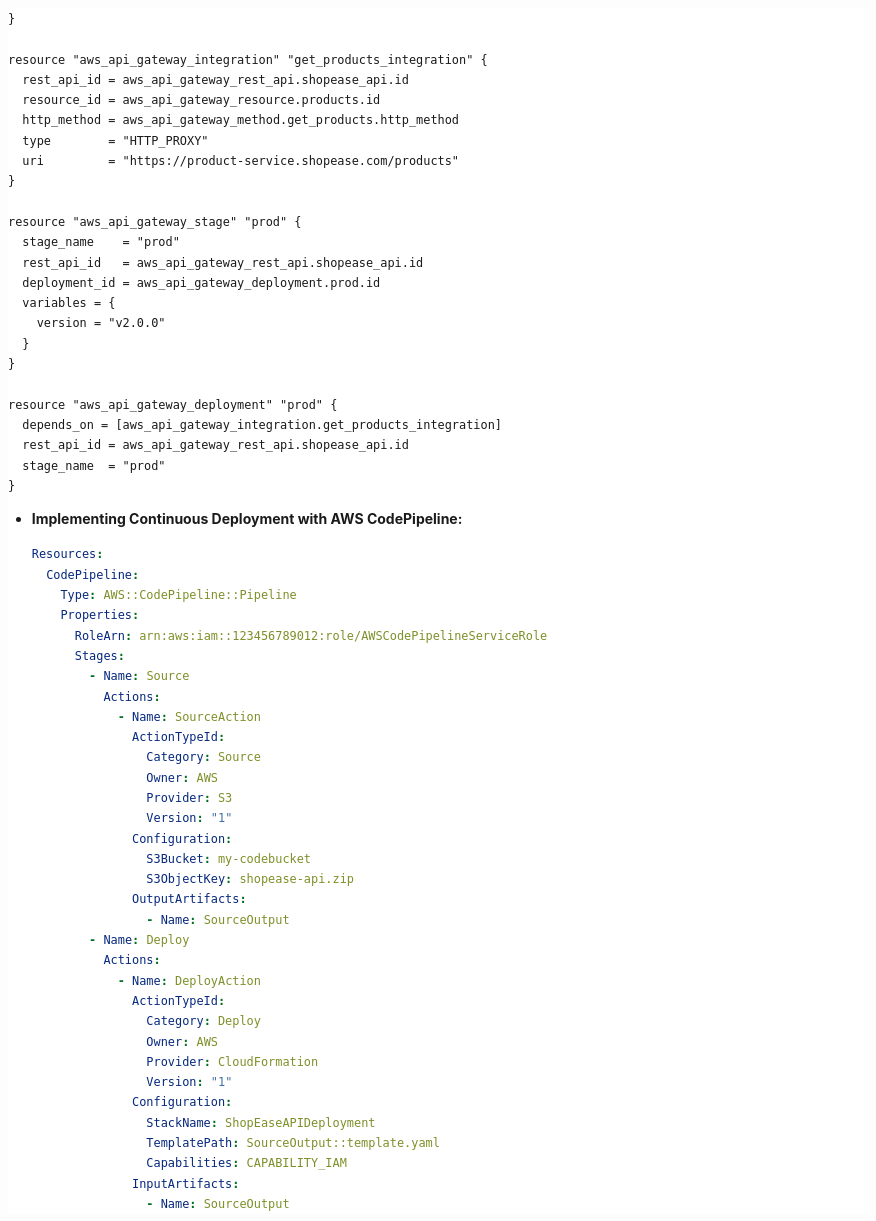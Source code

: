   ```hcl
  }

  resource "aws_api_gateway_integration" "get_products_integration" {
    rest_api_id = aws_api_gateway_rest_api.shopease_api.id
    resource_id = aws_api_gateway_resource.products.id
    http_method = aws_api_gateway_method.get_products.http_method
    type        = "HTTP_PROXY"
    uri         = "https://product-service.shopease.com/products"
  }

  resource "aws_api_gateway_stage" "prod" {
    stage_name    = "prod"
    rest_api_id   = aws_api_gateway_rest_api.shopease_api.id
    deployment_id = aws_api_gateway_deployment.prod.id
    variables = {
      version = "v2.0.0"
    }
  }

  resource "aws_api_gateway_deployment" "prod" {
    depends_on = [aws_api_gateway_integration.get_products_integration]
    rest_api_id = aws_api_gateway_rest_api.shopease_api.id
    stage_name  = "prod"
  }
  ```

- **Implementing Continuous Deployment with AWS CodePipeline:**
  ```yaml
  Resources:
    CodePipeline:
      Type: AWS::CodePipeline::Pipeline
      Properties:
        RoleArn: arn:aws:iam::123456789012:role/AWSCodePipelineServiceRole
        Stages:
          - Name: Source
            Actions:
              - Name: SourceAction
                ActionTypeId:
                  Category: Source
                  Owner: AWS
                  Provider: S3
                  Version: "1"
                Configuration:
                  S3Bucket: my-codebucket
                  S3ObjectKey: shopease-api.zip
                OutputArtifacts:
                  - Name: SourceOutput
          - Name: Deploy
            Actions:
              - Name: DeployAction
                ActionTypeId:
                  Category: Deploy
                  Owner: AWS
                  Provider: CloudFormation
                  Version: "1"
                Configuration:
                  StackName: ShopEaseAPIDeployment
                  TemplatePath: SourceOutput::template.yaml
                  Capabilities: CAPABILITY_IAM
                InputArtifacts:
                  - Name: SourceOutput
  ```
